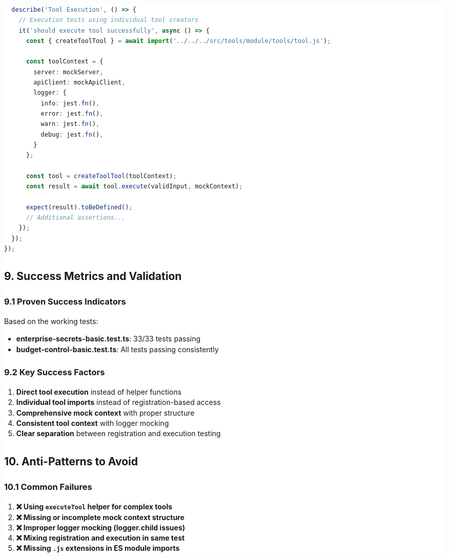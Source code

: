 ```typescript
  describe('Tool Execution', () => {
    // Execution tests using individual tool creators
    it('should execute tool successfully', async () => {
      const { createToolTool } = await import('../../../src/tools/module/tools/tool.js');
      
      const toolContext = {
        server: mockServer,
        apiClient: mockApiClient,
        logger: {
          info: jest.fn(),
          error: jest.fn(),
          warn: jest.fn(),
          debug: jest.fn(),
        }
      };
      
      const tool = createToolTool(toolContext);
      const result = await tool.execute(validInput, mockContext);
      
      expect(result).toBeDefined();
      // Additional assertions...
    });
  });
});
```

## 9. Success Metrics and Validation

### 9.1 Proven Success Indicators

Based on the working tests:

- **enterprise-secrets-basic.test.ts**: 33/33 tests passing
- **budget-control-basic.test.ts**: All tests passing consistently

### 9.2 Key Success Factors

1. **Direct tool execution** instead of helper functions
2. **Individual tool imports** instead of registration-based access
3. **Comprehensive mock context** with proper structure
4. **Consistent tool context** with logger mocking
5. **Clear separation** between registration and execution testing

## 10. Anti-Patterns to Avoid

### 10.1 Common Failures

1. **❌ Using `executeTool` helper for complex tools**
2. **❌ Missing or incomplete mock context structure**
3. **❌ Improper logger mocking (logger.child issues)**
4. **❌ Mixing registration and execution in same test**
5. **❌ Missing `.js` extensions in ES module imports**

